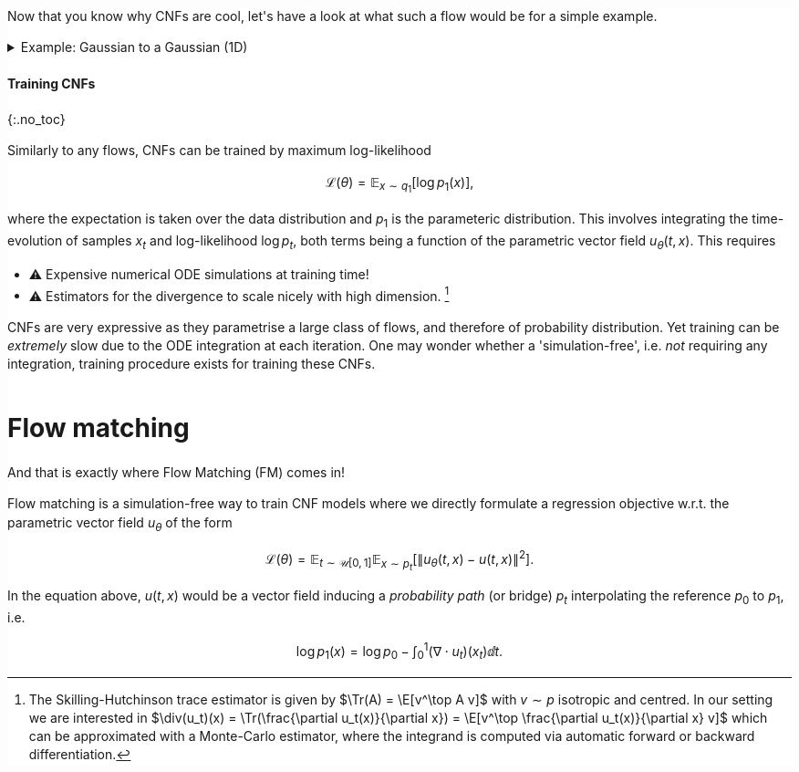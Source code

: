 


Now that you know why CNFs are cool, let's have a look at what such a flow would be for a simple example.

<details markdown="1" class="my-success my-box" id="example-gaussian-to-gaussian"><summary>
Example: Gaussian to a Gaussian (1D)
</summary></details>

#### Training CNFs
{:.no_toc}

Similarly to any flows, CNFs can be trained by maximum log-likelihood

$$
\mathcal{L}(\theta) = \mathbb{E}_{x\sim q_1} [\log p_1(x)],
$$

where the expectation is taken over the data distribution and $p_1$ is the parameteric distribution.
This involves integrating the time-evolution of samples $x_t$ and log-likelihood $\log p_t$, both terms being a function of the parametric vector field $u_{\theta}(t, x)$. This requires

- ⚠️ Expensive numerical ODE simulations at training time!
- ⚠️ Estimators for the divergence to scale nicely with high dimension. [^hutchinson]

CNFs are very expressive as they parametrise a large class of flows, and therefore of probability distribution. Yet training can be *extremely* slow due to the ODE integration at each iteration. One may wonder whether a 'simulation-free', i.e. *not* requiring any integration, training procedure exists for training these CNFs.





# Flow matching


And that is exactly where Flow Matching (FM) comes in!


Flow matching is a simulation-free way to train CNF models where we directly formulate a regression objective w.r.t. the parametric vector field $u_\theta$ of the form


$$
\begin{equation*}
\mathcal{L}(\theta)_{} = \mathbb{E}_{t \sim \mathcal{U}[0, 1]} \mathbb{E}_{x \sim p_t}\left[\|
u_\theta(t, x) - u(t, x) \|^2 \right].
\end{equation*}
$$

In the equation above, $u(t, x)$ would be a vector field inducing a *probability path* (or bridge) $p_t$ interpolating the reference $p_0$ to $p_1$, i.e.

$$
\begin{equation*}
\log p_1(x) = \log p_0 - \int_0^1 (\nabla \cdot u_t)(x_t) \dd{t}.
\end{equation*}
$$


[^chainrule]: The property $\phi \circ \phi^{-1} = \Id$ implies, by the chain rule,
[^jac_structure]: **Autoregressive** (Papamakarios et al., 2018; Huang et al., 2018)
[^residual_flow]: A sufficient condition for $\phi_k$ to be invertible is for $u_k$ to be $1/h$-Lipschitz [Behrmann et al., 2019].
[^log_pdf]: Expanding the divergence in the _transport equation_ we have:
[^CFM]: Developing the square in both losses we get: 
[^ODE_conditions]: A sufficient condition for $\phi_t$ to be invertible is for $u_t$ to be Lipschitz and continuous by Picard–Lindelöf theorem.
[^FPE]: The _Fokker–Planck equation_ gives the time evolution of the density induced by a stochastic process. For ODEs where the diffusion term is zero, one recovers the transport equation.
[^hutchinson]: The Skilling-Hutchinson trace estimator is  given by $\Tr(A) = \E[v^\top A v]$ with $v \sim p$ isotropic and centred. In our setting we are interested in $\div(u_t)(x) = \Tr(\frac{\partial u_t(x)}{\partial x}) = \E[v^\top \frac{\partial u_t(x)}{\partial x} v]$ which can be approximated with a Monte-Carlo estimator, where the integrand is computed via automatic forward or backward differentiation.
[^OT]: Dynamic optimal transport [Benamou and Brenier, 2000]
[^1]: There's also the difference that in (standard) score-based diffusion models, we don't have "exact endpoints" in the sense that our $p_0$ is actually the reference we use during inference. Instead, we "just hope" that the chosen integration time $T$ is sufficiently large so that $p_0 \approx q_0$.
[^2]: We can of course just compute $\nabla \log p_t(x)$ of the $p_t$ induced by $u_t$, but this will generally be ridiculoulsly expensive.
[^interpolation]: The top row is with reference $p_0 = \mathcal{N}([-a, 0], I)$ and target $p_1 = (1/2) \mathcal{N}([a, -10], I) + (1 / 2) \mathcal{N}([a, 10], I)$, and the bottom row is the \ref{eq:g2g} example. The left column shows the straight-line solutions for the *marginals* and the right column shows the marginal solutions induced by considering the straight-line *conditional* interpolants.
[^mini-batch-ot-sampling-size]: Note the size of the resulting mini-batch sampled from $\gamma(i, j)$ does not necessarily have to be of the same size as the mini-batch size used to construct the mini-batch OT approximation as we can sample from $\gamma$ with replacement, but using the same size is typically done in practice, e.g. Tong et al. (2023).
[^mini-batch-ot-deterministic-vs-stochastic]: In mini-batch OT, we only work with the empirical distributions over $x_0^{(i)}$ and $x_1^{(j)}$, i.e. they all have weights $1 / n$, where $n$ is the size of the mini-batch. This means that we can find a $\gamma$ matching the $\inf$ in \eqref{eq:ot} by solving what's referred to as a [linear assignment problem](https://en.wikipedia.org/wiki/Assignment_problem). This results in a sparse matrix with exactly $n$ entries, each then with a weight of $1 / n$. In such a scenario, computing the expectation over the joint $\gamma(i, j)$, which has $n^2$ entries but in this case only $n$ non-zero entries, can be done by only considering $n$ training pairs where every $i$ is involved in exactly one pair and similarly for every $j$. This is usally what's done in practice. When solving the assignment problem is too computationally intensive, using Sinkhorn and a sampling from the coupling might be the preferable approach.